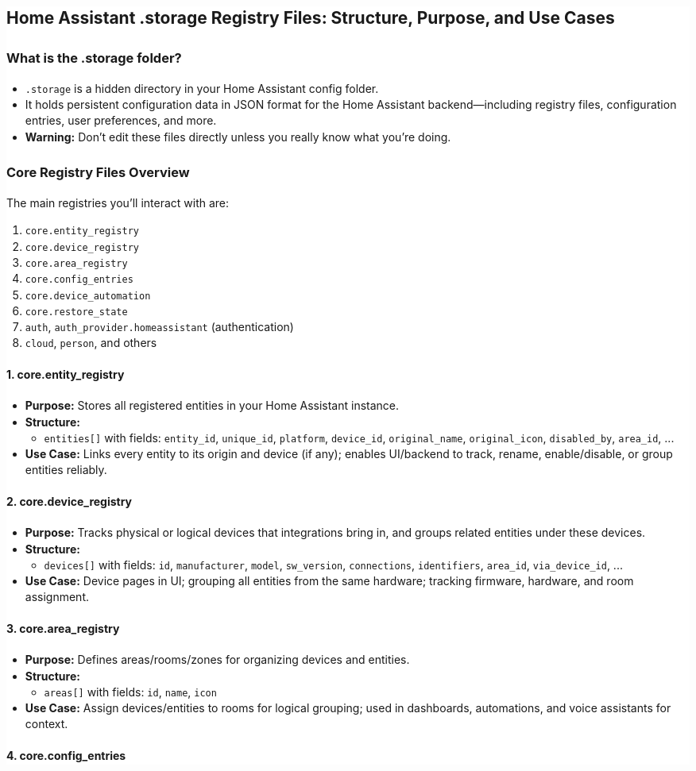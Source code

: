 
## Home Assistant .storage Registry Files: Structure, Purpose, and Use Cases

### What is the .storage folder?

- `.storage` is a hidden directory in your Home Assistant config folder.
- It holds persistent configuration data in JSON format for the Home Assistant backend—including registry files, configuration entries, user preferences, and more.
- **Warning:** Don’t edit these files directly unless you really know what you’re doing.

### Core Registry Files Overview

The main registries you’ll interact with are:

1. `core.entity_registry`
2. `core.device_registry`
3. `core.area_registry`
4. `core.config_entries`
5. `core.device_automation`
6. `core.restore_state`
7. `auth`, `auth_provider.homeassistant` (authentication)
8. `cloud`, `person`, and others

#### 1. core.entity_registry

- **Purpose:** Stores all registered entities in your Home Assistant instance.
- **Structure:**
  - `entities[]` with fields: `entity_id`, `unique_id`, `platform`, `device_id`, `original_name`, `original_icon`, `disabled_by`, `area_id`, ...
- **Use Case:** Links every entity to its origin and device (if any); enables UI/backend to track, rename, enable/disable, or group entities reliably.

#### 2. core.device_registry

- **Purpose:** Tracks physical or logical devices that integrations bring in, and groups related entities under these devices.
- **Structure:**
  - `devices[]` with fields: `id`, `manufacturer`, `model`, `sw_version`, `connections`, `identifiers`, `area_id`, `via_device_id`, ...
- **Use Case:** Device pages in UI; grouping all entities from the same hardware; tracking firmware, hardware, and room assignment.

#### 3. core.area_registry

- **Purpose:** Defines areas/rooms/zones for organizing devices and entities.
- **Structure:**
  - `areas[]` with fields: `id`, `name`, `icon`
- **Use Case:** Assign devices/entities to rooms for logical grouping; used in dashboards, automations, and voice assistants for context.

#### 4. core.config_entries
